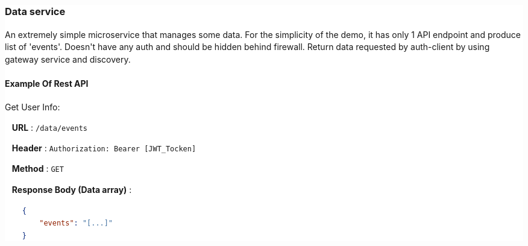 ### Data service
An extremely simple microservice that manages some data. For the simplicity of the demo, it has only 1 API endpoint and
produce list of 'events'. Doesn't have any auth and should be hidden behind firewall. 
Return data requested by auth-client by using gateway service and discovery. 
 
#### Example Of Rest API
Get User Info:

&nbsp;&nbsp; **URL** : `/data/events`

&nbsp;&nbsp; **Header** : `Authorization: Bearer [JWT_Tocken]`

&nbsp;&nbsp; **Method** : `GET`

&nbsp;&nbsp; **Response Body (Data array)** :
```json
    {
        "events": "[...]"
    }
